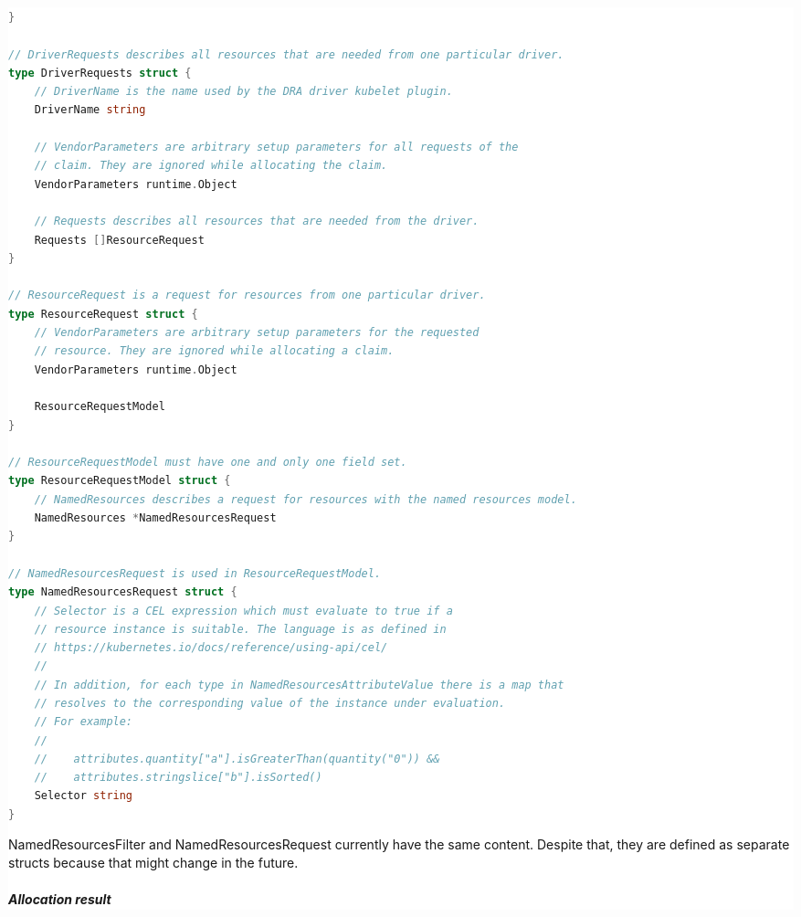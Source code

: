 ```go
}

// DriverRequests describes all resources that are needed from one particular driver.
type DriverRequests struct {
    // DriverName is the name used by the DRA driver kubelet plugin.
    DriverName string

    // VendorParameters are arbitrary setup parameters for all requests of the
    // claim. They are ignored while allocating the claim.
    VendorParameters runtime.Object

    // Requests describes all resources that are needed from the driver.
    Requests []ResourceRequest
}

// ResourceRequest is a request for resources from one particular driver.
type ResourceRequest struct {
    // VendorParameters are arbitrary setup parameters for the requested
    // resource. They are ignored while allocating a claim.
    VendorParameters runtime.Object

    ResourceRequestModel
}

// ResourceRequestModel must have one and only one field set.
type ResourceRequestModel struct {
    // NamedResources describes a request for resources with the named resources model.
    NamedResources *NamedResourcesRequest
}

// NamedResourcesRequest is used in ResourceRequestModel.
type NamedResourcesRequest struct {
    // Selector is a CEL expression which must evaluate to true if a
    // resource instance is suitable. The language is as defined in
    // https://kubernetes.io/docs/reference/using-api/cel/
    //
    // In addition, for each type in NamedResourcesAttributeValue there is a map that
    // resolves to the corresponding value of the instance under evaluation.
    // For example:
    //
    //    attributes.quantity["a"].isGreaterThan(quantity("0")) &&
    //    attributes.stringslice["b"].isSorted()
    Selector string
}
```

NamedResourcesFilter and NamedResourcesRequest currently have the same
content. Despite that, they are defined as separate structs because that might
change in the future.


##### Allocation result


[kubernetes.io]: https://kubernetes.io/
[kubernetes/enhancements]: https://git.k8s.io/enhancements
[kubernetes/kubernetes]: https://git.k8s.io/kubernetes
[kubernetes/website]: https://git.k8s.io/website
[conformance tests]: https://git.k8s.io/community/contributors/devel/sig-architecture/conformance-tests.md